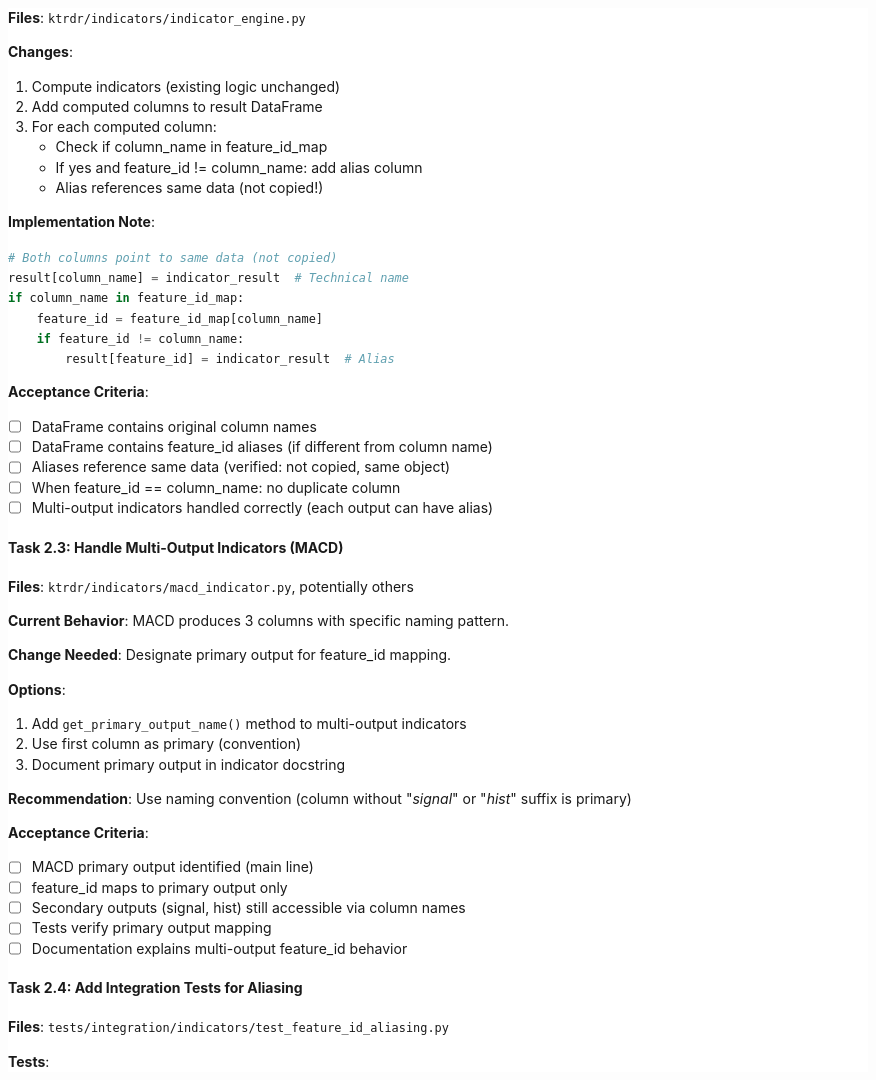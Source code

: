 **Files**: `ktrdr/indicators/indicator_engine.py`

**Changes**:

1. Compute indicators (existing logic unchanged)
2. Add computed columns to result DataFrame
3. For each computed column:
   - Check if column_name in feature_id_map
   - If yes and feature_id != column_name: add alias column
   - Alias references same data (not copied!)

**Implementation Note**:

```python
# Both columns point to same data (not copied)
result[column_name] = indicator_result  # Technical name
if column_name in feature_id_map:
    feature_id = feature_id_map[column_name]
    if feature_id != column_name:
        result[feature_id] = indicator_result  # Alias
```

**Acceptance Criteria**:

- [ ] DataFrame contains original column names
- [ ] DataFrame contains feature_id aliases (if different from column name)
- [ ] Aliases reference same data (verified: not copied, same object)
- [ ] When feature_id == column_name: no duplicate column
- [ ] Multi-output indicators handled correctly (each output can have alias)

#### Task 2.3: Handle Multi-Output Indicators (MACD)

**Files**: `ktrdr/indicators/macd_indicator.py`, potentially others

**Current Behavior**: MACD produces 3 columns with specific naming pattern.

**Change Needed**: Designate primary output for feature_id mapping.

**Options**:

1. Add `get_primary_output_name()` method to multi-output indicators
2. Use first column as primary (convention)
3. Document primary output in indicator docstring

**Recommendation**: Use naming convention (column without "_signal_" or "_hist_" suffix is primary)

**Acceptance Criteria**:

- [ ] MACD primary output identified (main line)
- [ ] feature_id maps to primary output only
- [ ] Secondary outputs (signal, hist) still accessible via column names
- [ ] Tests verify primary output mapping
- [ ] Documentation explains multi-output feature_id behavior

#### Task 2.4: Add Integration Tests for Aliasing

**Files**: `tests/integration/indicators/test_feature_id_aliasing.py`

**Tests**:
